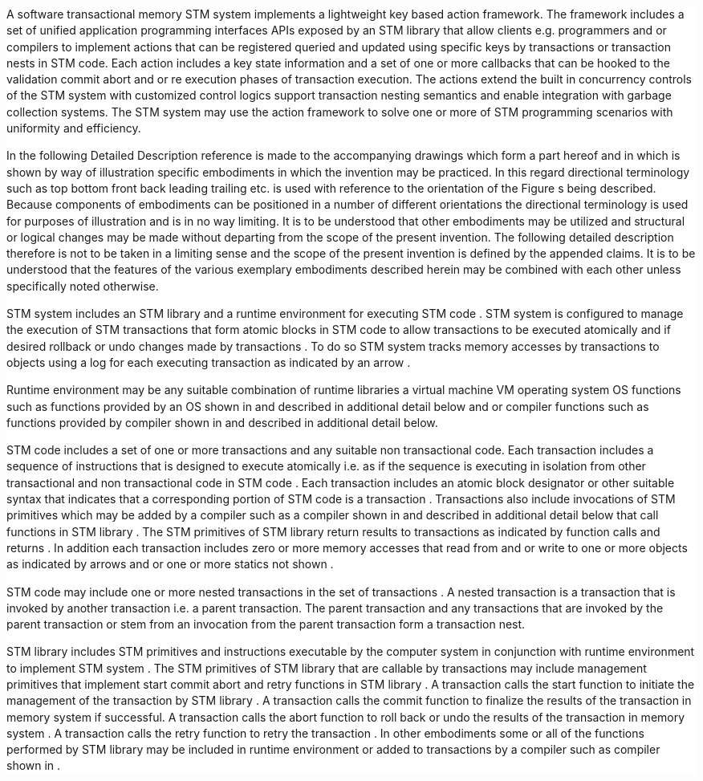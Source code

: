 A software transactional memory STM system implements a lightweight key based action framework. The framework includes a set of unified application programming interfaces APIs exposed by an STM library that allow clients e.g. programmers and or compilers to implement actions that can be registered queried and updated using specific keys by transactions or transaction nests in STM code. Each action includes a key state information and a set of one or more callbacks that can be hooked to the validation commit abort and or re execution phases of transaction execution. The actions extend the built in concurrency controls of the STM system with customized control logics support transaction nesting semantics and enable integration with garbage collection systems. The STM system may use the action framework to solve one or more of STM programming scenarios with uniformity and efficiency.

In the following Detailed Description reference is made to the accompanying drawings which form a part hereof and in which is shown by way of illustration specific embodiments in which the invention may be practiced. In this regard directional terminology such as top bottom front back leading trailing etc. is used with reference to the orientation of the Figure s being described. Because components of embodiments can be positioned in a number of different orientations the directional terminology is used for purposes of illustration and is in no way limiting. It is to be understood that other embodiments may be utilized and structural or logical changes may be made without departing from the scope of the present invention. The following detailed description therefore is not to be taken in a limiting sense and the scope of the present invention is defined by the appended claims. It is to be understood that the features of the various exemplary embodiments described herein may be combined with each other unless specifically noted otherwise.

STM system includes an STM library and a runtime environment for executing STM code . STM system is configured to manage the execution of STM transactions that form atomic blocks in STM code to allow transactions to be executed atomically and if desired rollback or undo changes made by transactions . To do so STM system tracks memory accesses by transactions to objects using a log for each executing transaction as indicated by an arrow .

Runtime environment may be any suitable combination of runtime libraries a virtual machine VM operating system OS functions such as functions provided by an OS shown in and described in additional detail below and or compiler functions such as functions provided by compiler shown in and described in additional detail below.

STM code includes a set of one or more transactions and any suitable non transactional code. Each transaction includes a sequence of instructions that is designed to execute atomically i.e. as if the sequence is executing in isolation from other transactional and non transactional code in STM code . Each transaction includes an atomic block designator or other suitable syntax that indicates that a corresponding portion of STM code is a transaction . Transactions also include invocations of STM primitives which may be added by a compiler such as a compiler shown in and described in additional detail below that call functions in STM library . The STM primitives of STM library return results to transactions as indicated by function calls and returns . In addition each transaction includes zero or more memory accesses that read from and or write to one or more objects as indicated by arrows and or one or more statics not shown .

STM code may include one or more nested transactions in the set of transactions . A nested transaction is a transaction that is invoked by another transaction i.e. a parent transaction. The parent transaction and any transactions that are invoked by the parent transaction or stem from an invocation from the parent transaction form a transaction nest.

STM library includes STM primitives and instructions executable by the computer system in conjunction with runtime environment to implement STM system . The STM primitives of STM library that are callable by transactions may include management primitives that implement start commit abort and retry functions in STM library . A transaction calls the start function to initiate the management of the transaction by STM library . A transaction calls the commit function to finalize the results of the transaction in memory system if successful. A transaction calls the abort function to roll back or undo the results of the transaction in memory system . A transaction calls the retry function to retry the transaction . In other embodiments some or all of the functions performed by STM library may be included in runtime environment or added to transactions by a compiler such as compiler shown in .

